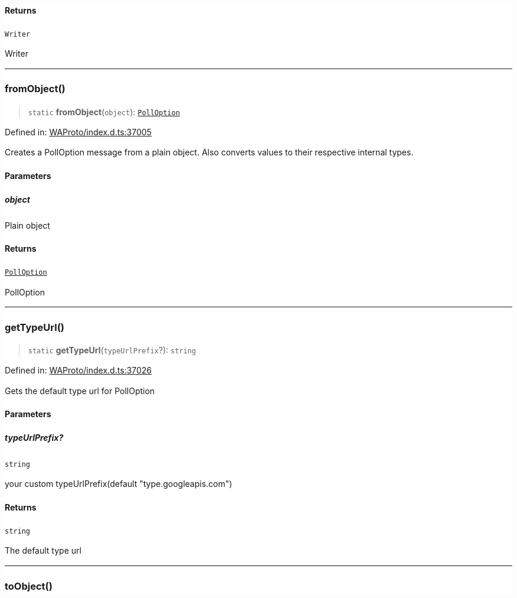 #### Returns

`Writer`

Writer

***

### fromObject()

> `static` **fromObject**(`object`): [`PollOption`](PollOption.md)

Defined in: [WAProto/index.d.ts:37005](https://github.com/Fokusdotid/bail/blob/3bcafd64e13ba51a595ace0ee7bd2c9c52ab1814/WAProto/index.d.ts#L37005)

Creates a PollOption message from a plain object. Also converts values to their respective internal types.

#### Parameters

##### object

Plain object

#### Returns

[`PollOption`](PollOption.md)

PollOption

***

### getTypeUrl()

> `static` **getTypeUrl**(`typeUrlPrefix`?): `string`

Defined in: [WAProto/index.d.ts:37026](https://github.com/Fokusdotid/bail/blob/3bcafd64e13ba51a595ace0ee7bd2c9c52ab1814/WAProto/index.d.ts#L37026)

Gets the default type url for PollOption

#### Parameters

##### typeUrlPrefix?

`string`

your custom typeUrlPrefix(default "type.googleapis.com")

#### Returns

`string`

The default type url

***

### toObject()
